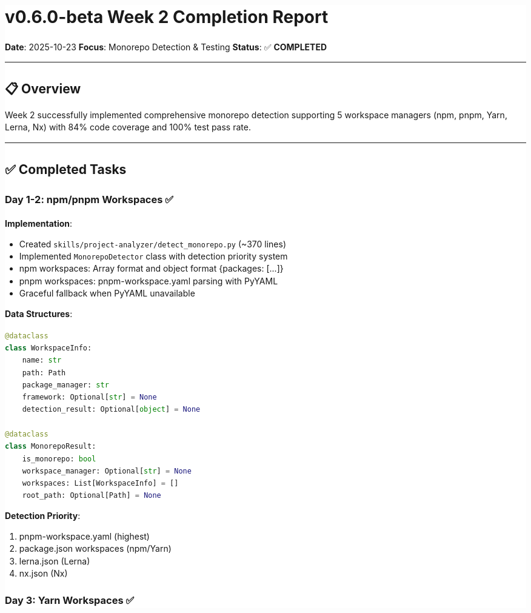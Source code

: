 # v0.6.0-beta Week 2 Completion Report

**Date**: 2025-10-23
**Focus**: Monorepo Detection & Testing
**Status**: ✅ **COMPLETED**

---

## 📋 Overview

Week 2 successfully implemented comprehensive monorepo detection supporting 5 workspace managers (npm, pnpm, Yarn, Lerna, Nx) with 84% code coverage and 100% test pass rate.

---

## ✅ Completed Tasks

### Day 1-2: npm/pnpm Workspaces ✅

**Implementation**:
- Created `skills/project-analyzer/detect_monorepo.py` (~370 lines)
- Implemented `MonorepoDetector` class with detection priority system
- npm workspaces: Array format and object format {packages: [...]}
- pnpm workspaces: pnpm-workspace.yaml parsing with PyYAML
- Graceful fallback when PyYAML unavailable

**Data Structures**:
```python
@dataclass
class WorkspaceInfo:
    name: str
    path: Path
    package_manager: str
    framework: Optional[str] = None
    detection_result: Optional[object] = None

@dataclass
class MonorepoResult:
    is_monorepo: bool
    workspace_manager: Optional[str] = None
    workspaces: List[WorkspaceInfo] = []
    root_path: Optional[Path] = None
```

**Detection Priority**:
1. pnpm-workspace.yaml (highest)
2. package.json workspaces (npm/Yarn)
3. lerna.json (Lerna)
4. nx.json (Nx)

### Day 3: Yarn Workspaces ✅
